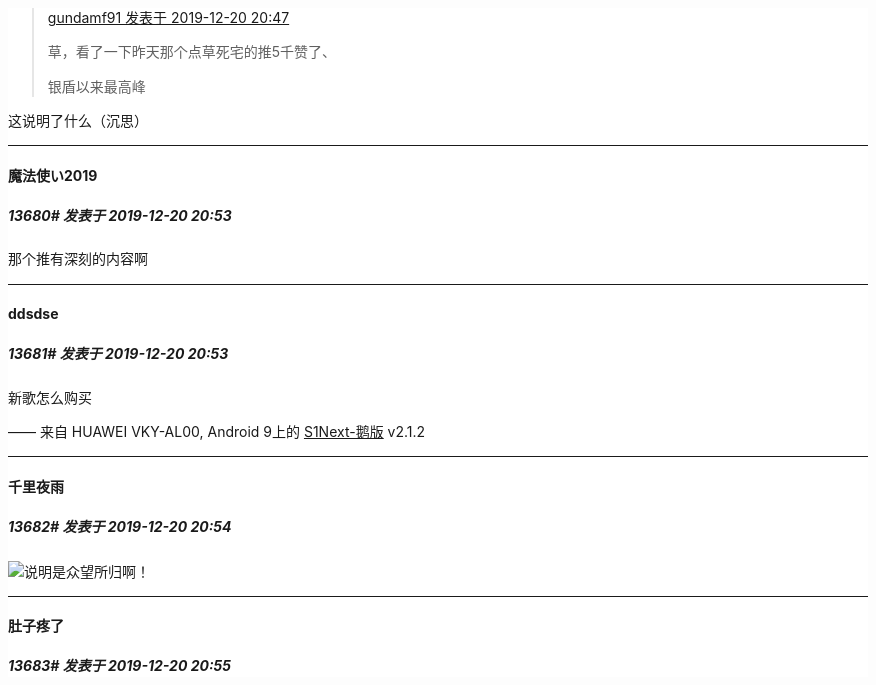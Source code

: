 

<blockquote><a href="httphttps://bbs.saraba1st.com/2b/forum.php?mod=redirect&amp;goto=findpost&amp;pid=45932838&amp;ptid=1863536" target="_blank">gundamf91 发表于 2019-12-20 20:47</a>

草，看了一下昨天那个点草死宅的推5千赞了、

银盾以来最高峰</blockquote>
这说明了什么（沉思）







-----

####  魔法使い2019  
##### 13680#       发表于 2019-12-20 20:53




那个推有深刻的内容啊







-----

####  ddsdse  
##### 13681#       发表于 2019-12-20 20:53




新歌怎么购买

—— 来自 HUAWEI VKY-AL00, Android 9上的 [S1Next-鹅版](https://github.com/ykrank/S1-Next/releases) v2.1.2







-----

####  千里夜雨  
##### 13682#       发表于 2019-12-20 20:54



<img src="https://static.saraba1st.com/image/smiley/face2017/067.png" referrerpolicy="no-referrer">说明是众望所归啊！







-----

####  肚子疼了  
##### 13683#       发表于 2019-12-20 20:55
